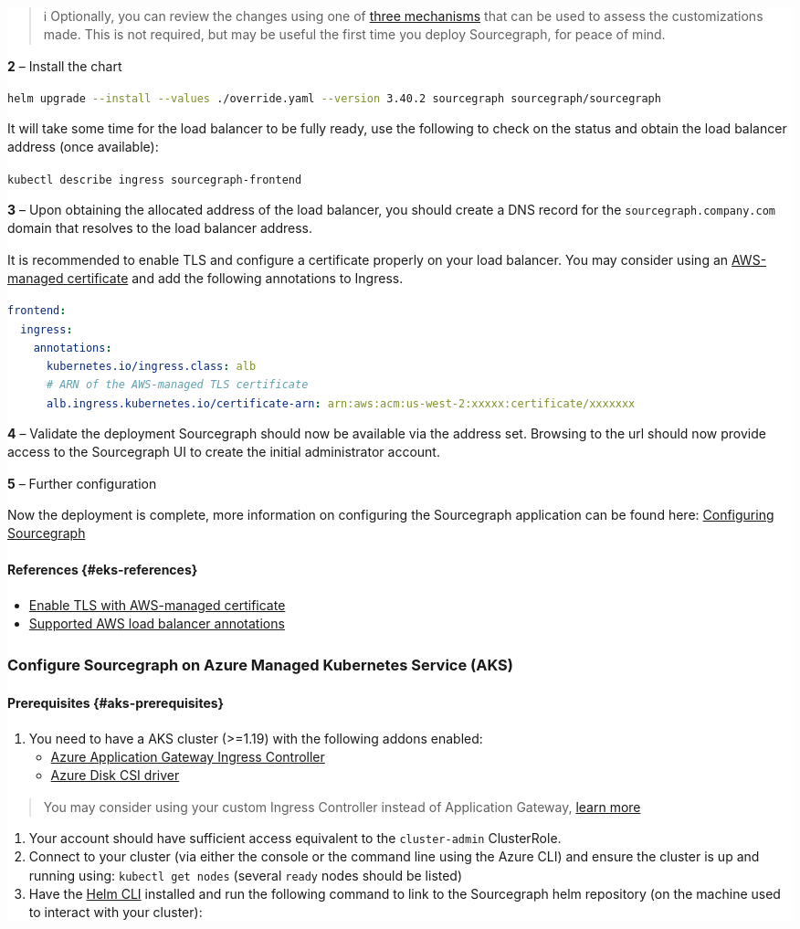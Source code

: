 > ℹ️ Optionally, you can review the changes using one of [three mechanisms](#reviewing-changes) that can be used to assess the customizations made. This is not required, but may be useful the first time you deploy Sourcegraph, for peace of mind.

**2** – Install the chart

```sh
helm upgrade --install --values ./override.yaml --version 3.40.2 sourcegraph sourcegraph/sourcegraph
```

It will take some time for the load balancer to be fully ready, use the following to check on the status and obtain the load balancer address (once available):

```sh
kubectl describe ingress sourcegraph-frontend
```

**3** – Upon obtaining the allocated address of the load balancer, you should create a DNS record for the `sourcegraph.company.com` domain that resolves to the load balancer address.

It is recommended to enable TLS and configure a certificate properly on your load balancer. You may consider using an [AWS-managed certificate](https://docs.aws.amazon.com/acm/latest/userguide/acm-overview.html) and add the following annotations to Ingress.

```yaml
frontend:
  ingress:
    annotations:
      kubernetes.io/ingress.class: alb
      # ARN of the AWS-managed TLS certificate
      alb.ingress.kubernetes.io/certificate-arn: arn:aws:acm:us-west-2:xxxxx:certificate/xxxxxxx
```

**4** – Validate the deployment
Sourcegraph should now be available via the address set.
Browsing to the url should now provide access to the Sourcegraph UI to create the initial administrator account.

**5** – Further configuration

Now the deployment is complete, more information on configuring the Sourcegraph application can be found here:
[Configuring Sourcegraph](../../config/index.md)

#### References {#eks-references}

- [Enable TLS with AWS-managed certificate](https://kubernetes-sigs.github.io/aws-load-balancer-controller/v2.2/guide/ingress/annotations/#ssl)
- [Supported AWS load balancer annotations](https://kubernetes-sigs.github.io/aws-load-balancer-controller/v2.2/guide/ingress/annotations)

### Configure Sourcegraph on Azure Managed Kubernetes Service (AKS)

#### Prerequisites {#aks-prerequisites}

1. You need to have a AKS cluster (>=1.19) with the following addons enabled:
   - [Azure Application Gateway Ingress Controller](https://docs.microsoft.com/en-us/azure/application-gateway/ingress-controller-install-new)
   - [Azure Disk CSI driver](https://docs.microsoft.com/en-us/azure/aks/csi-storage-drivers)
> You may consider using your custom Ingress Controller instead of Application Gateway, [learn more](https://docs.microsoft.com/en-us/azure/aks/ingress-basic)
1. Your account should have sufficient access equivalent to the `cluster-admin` ClusterRole.
1. Connect to your cluster (via either the console or the command line using the Azure CLI) and ensure the cluster is up and running using: `kubectl get nodes` (several `ready` nodes should be listed)
1. Have the [Helm CLI](https://helm.sh/docs/intro/install/) installed and run the following command to link to the Sourcegraph helm repository (on the machine used to interact with your cluster):
